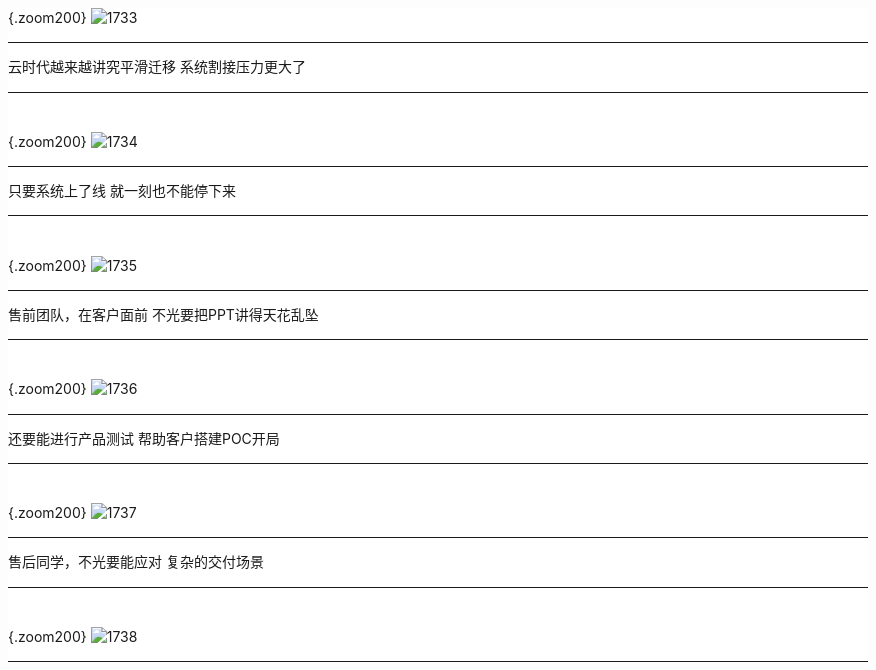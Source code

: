 {.zoom200}
![1733](https://user-images.githubusercontent.com/40629147/129760251-940a3c22-2b86-43ae-bc1f-6d0bbde30973.gif)

---
云时代越来越讲究平滑迁移
系统割接压力更大了

----
#

{.zoom200}
![1734](https://user-images.githubusercontent.com/40629147/129760258-cf8fec2b-dc2a-4d6b-9ddd-04e8f5139b0c.gif)


---
只要系统上了线
就一刻也不能停下来

----
#

{.zoom200}
![1735](https://user-images.githubusercontent.com/40629147/129760266-e640f8ff-d19b-4496-9dcc-ac47aeb55072.gif)

---
售前团队，在客户面前
不光要把PPT讲得天花乱坠

----
#

{.zoom200}
![1736](https://user-images.githubusercontent.com/40629147/129760269-c3503156-a2a7-4970-9118-a404bd80ec7e.gif)

---
还要能进行产品测试
帮助客户搭建POC开局

----
#

{.zoom200}
![1737](https://user-images.githubusercontent.com/40629147/129760275-5d6b8996-0021-4c71-982c-2b5adb0e552b.gif)


---
售后同学，不光要能应对
复杂的交付场景

----
#

{.zoom200}
![1738](https://user-images.githubusercontent.com/40629147/129760280-c6176897-8ab3-46e6-95b2-1258490c32ed.gif)

---